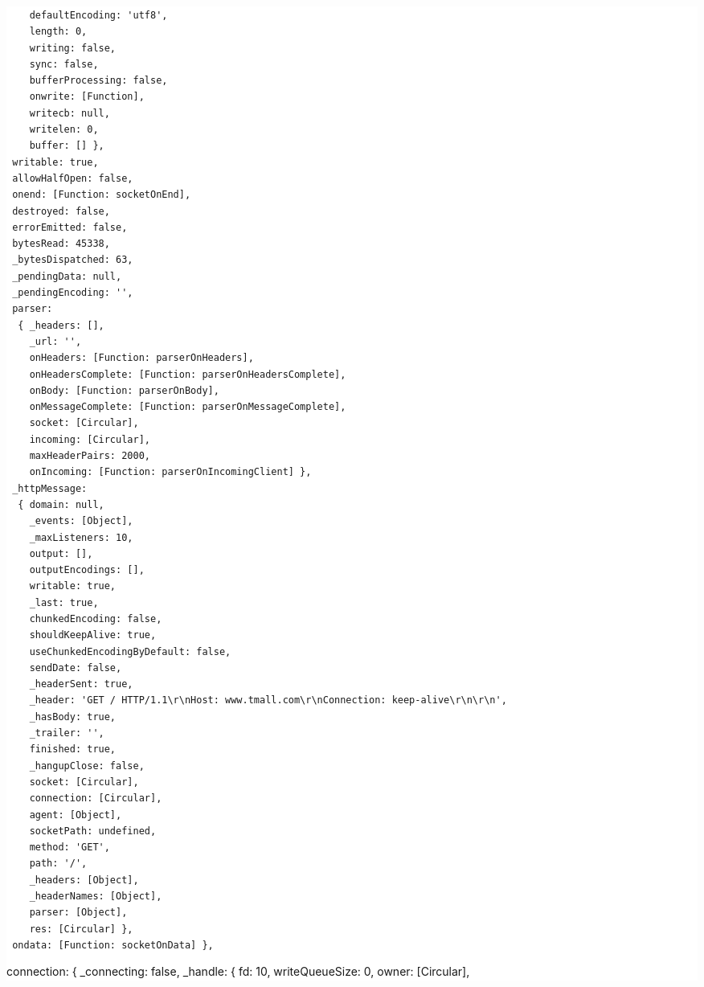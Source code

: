         defaultEncoding: 'utf8',
        length: 0,
        writing: false,
        sync: false,
        bufferProcessing: false,
        onwrite: [Function],
        writecb: null,
        writelen: 0,
        buffer: [] },
     writable: true,
     allowHalfOpen: false,
     onend: [Function: socketOnEnd],
     destroyed: false,
     errorEmitted: false,
     bytesRead: 45338,
     _bytesDispatched: 63,
     _pendingData: null,
     _pendingEncoding: '',
     parser: 
      { _headers: [],
        _url: '',
        onHeaders: [Function: parserOnHeaders],
        onHeadersComplete: [Function: parserOnHeadersComplete],
        onBody: [Function: parserOnBody],
        onMessageComplete: [Function: parserOnMessageComplete],
        socket: [Circular],
        incoming: [Circular],
        maxHeaderPairs: 2000,
        onIncoming: [Function: parserOnIncomingClient] },
     _httpMessage: 
      { domain: null,
        _events: [Object],
        _maxListeners: 10,
        output: [],
        outputEncodings: [],
        writable: true,
        _last: true,
        chunkedEncoding: false,
        shouldKeepAlive: true,
        useChunkedEncodingByDefault: false,
        sendDate: false,
        _headerSent: true,
        _header: 'GET / HTTP/1.1\r\nHost: www.tmall.com\r\nConnection: keep-alive\r\n\r\n',
        _hasBody: true,
        _trailer: '',
        finished: true,
        _hangupClose: false,
        socket: [Circular],
        connection: [Circular],
        agent: [Object],
        socketPath: undefined,
        method: 'GET',
        path: '/',
        _headers: [Object],
        _headerNames: [Object],
        parser: [Object],
        res: [Circular] },
     ondata: [Function: socketOnData] },
  connection: 
   { _connecting: false,
     _handle: 
      { fd: 10,
        writeQueueSize: 0,
        owner: [Circular],